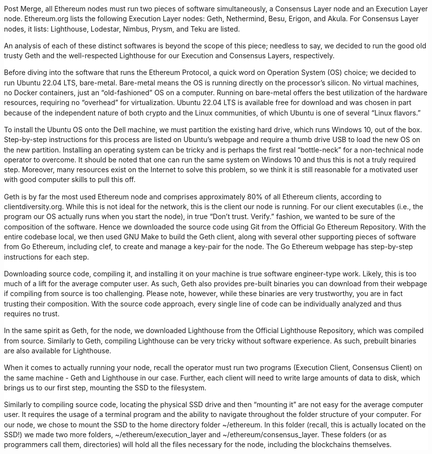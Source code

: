 Post Merge, all Ethereum nodes must run two pieces of software simultaneously, a Consensus Layer node and an Execution Layer node. Ethereum.org lists the following Execution Layer nodes: Geth, Nethermind, Besu, Erigon, and Akula. For Consensus Layer nodes, it lists: Lighthouse, Lodestar, Nimbus, Prysm, and Teku are listed.

An analysis of each of these distinct softwares is beyond the scope of this piece; needless to say, we decided to run the good old trusty Geth and the well-respected Lighthouse for our Execution and Consensus Layers, respectively.

Before diving into the software that runs the Ethereum Protocol, a quick word on Operation System (OS) choice; we decided to run Ubuntu 22.04 LTS, bare-metal. Bare-metal means the OS is running directly on the processor’s silicon. No virtual machines, no Docker containers, just an “old-fashioned” OS on a computer. Running on bare-metal offers the best utilization of the hardware resources, requiring no “overhead” for virtualization. Ubuntu 22.04 LTS is available free for download and was chosen in part because of the independent nature of both crypto and the Linux communities, of which Ubuntu is one of several “Linux flavors.”

To install the Ubuntu OS onto the Dell machine, we must partition the existing hard drive, which runs Windows 10, out of the box. Step-by-step instructions for this process are listed on Ubuntu’s webpage and require a thumb drive USB to load the new OS on the new partition. Installing an operating system can be tricky and is perhaps the first real “bottle-neck” for a non-technical node operator to overcome. It should be noted that one can run the same system on Windows 10 and thus this is not a truly required step. Moreover, many resources exist on the Internet to solve this problem, so we think it is still reasonable for a motivated user with good computer skills to pull this off.

Geth is by far the most used Ethereum node and comprises approximately 80% of all Ethereum clients, according to clientdiversity.org. While this is not ideal for the network, this is the client our node is running. For our client executables (i.e., the program our OS actually runs when you start the node), in true “Don’t trust. Verify.” fashion, we wanted to be sure of the composition of the software. Hence we downloaded the source code using Git from the Official Go Ethereum Repository. With the entire codebase local, we then used GNU Make to build the Geth client, along with several other supporting pieces of software from Go Ethereum, including clef, to create and manage a key-pair for the node. The Go Ethereum webpage has step-by-step instructions for each step.

Downloading source code, compiling it, and installing it on your machine is true software engineer-type work. Likely, this is too much of a lift for the average computer user. As such, Geth also provides pre-built binaries you can download from their webpage if compiling from source is too challenging. Please note, however, while these binaries are very trustworthy, you are in fact trusting their composition. With the source code approach, every single line of code can be individually analyzed and thus requires no trust.

In the same spirit as Geth, for the node, we downloaded Lighthouse from the Official Lighthouse Repository, which was compiled from source. Similarly to Geth, compiling Lighthouse can be very tricky without software experience. As such, prebuilt binaries are also available for Lighthouse.

When it comes to actually running your node, recall the operator must run two programs (Execution Client, Consensus Client) on the same machine - Geth and Lighthouse in our case. Further, each client will need to write large amounts of data to disk, which brings us to our first step, mounting the SSD to the filesystem.

Similarly to compiling source code, locating the physical SSD drive and then “mounting it” are not easy for the average computer user. It requires the usage of a terminal program and the ability to navigate throughout the folder structure of your computer. For our node, we chose to mount the SSD to the home directory folder ~/ethereum. In this folder (recall, this is actually located on the SSD!) we made two more folders, ~/ethereum/execution_layer and ~/ethereum/consensus_layer. These folders (or as programmers call them, directories) will hold all the files necessary for the node, including the blockchains themselves.
